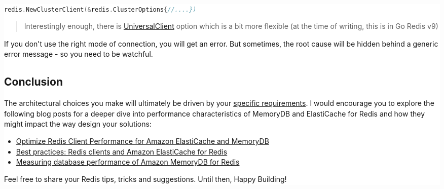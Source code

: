 ```go
redis.NewClusterClient(&redis.ClusterOptions{//....})
```

> Interestingly enough, there is [UniversalClient](https://pkg.go.dev/github.com/go-redis/redis#NewUniversalClient) option which is a bit more flexible (at the time of writing, this is in Go Redis v9)

If you don't use the right mode of connection, you will get an error. But sometimes, the root cause will be hidden behind a generic error message - so you need to be watchful.

## Conclusion

The architectural choices you make will ultimately be driven by your [specific requirements](https://docs.aws.amazon.com/memorydb/latest/devguide/cluster-create-determine-requirements.html?sc_channel=el&sc_campaign=datamlwave&sc_content=using-redis-on-cloud-ten-things-you-should-know&sc_geo=mult&sc_country=mult&sc_outcome=acq). I would encourage you to explore the following blog posts for a deeper dive into performance characteristics of MemoryDB and ElastiCache for Redis and how they might impact the way design your solutions:

- [Optimize Redis Client Performance for Amazon ElastiCache and MemoryDB](https://aws.amazon.com/blogs/database/optimize-redis-client-performance-for-amazon-elasticache/?sc_channel=el&sc_campaign=datamlwave&sc_content=using-redis-on-cloud-ten-things-you-should-know&sc_geo=mult&sc_country=mult&sc_outcome=acq)  
- [Best practices: Redis clients and Amazon ElastiCache for Redis](https://aws.amazon.com/blogs/database/best-practices-redis-clients-and-amazon-elasticache-for-redis/?sc_channel=el&sc_campaign=datamlwave&sc_content=using-redis-on-cloud-ten-things-you-should-know&sc_geo=mult&sc_country=mult&sc_outcome=acq)
- [Measuring database performance of Amazon MemoryDB for Redis](https://aws.amazon.com/blogs/database/measuring-database-performance-of-amazon-memorydb-for-redis/?sc_channel=el&sc_campaign=datamlwave&sc_content=using-redis-on-cloud-ten-things-you-should-know&sc_geo=mult&sc_country=mult&sc_outcome=acq)

Feel free to share your Redis tips, tricks and suggestions. Until then, Happy Building!
